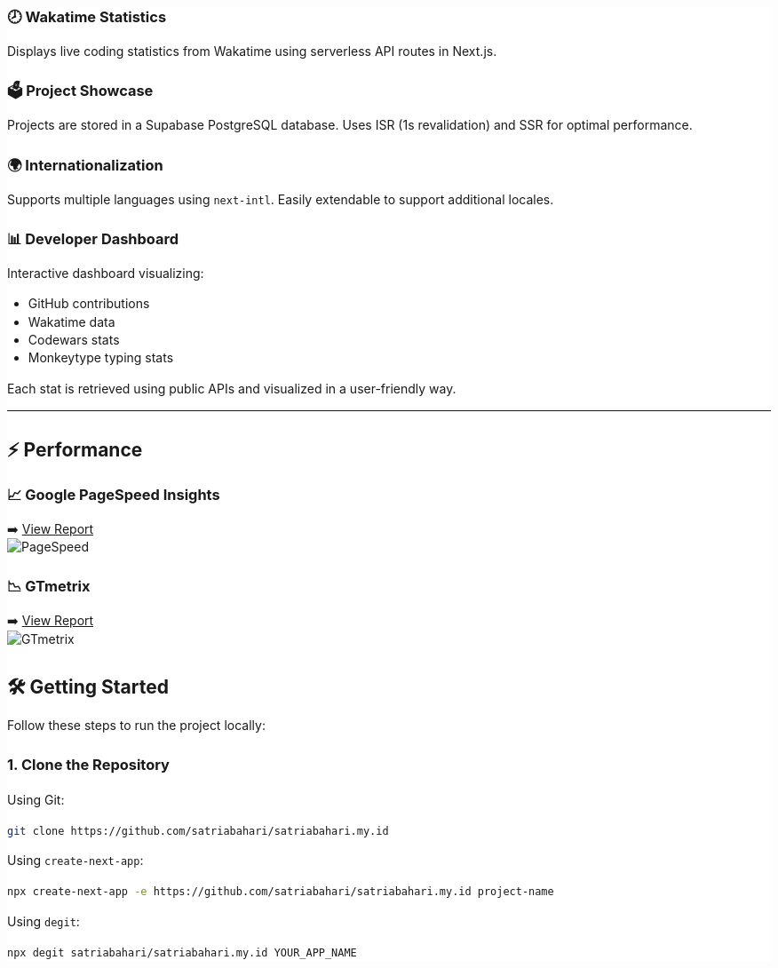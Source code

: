 ### 🕗 Wakatime Statistics
Displays live coding statistics from Wakatime using serverless API routes in Next.js.

### 🗳 Project Showcase
Projects are stored in a Supabase PostgreSQL database. Uses ISR (1s revalidation) and SSR for optimal performance.

### 🌍 Internationalization
Supports multiple languages using `next-intl`. Easily extendable to support additional locales.

### 📊 Developer Dashboard
Interactive dashboard visualizing:
- GitHub contributions
- Wakatime data
- Codewars stats
- Monkeytype typing stats

Each stat is retrieved using public APIs and visualized in a user-friendly way.

---

## ⚡ Performance

### 📈 Google PageSpeed Insights

➡️ [View Report](https://pagespeed.web.dev/analysis/https-satriav2-vercel-app/yjcgcx7o2a?form_factor=desktop)  
![PageSpeed](https://github.com/satriabahari/satria.com/assets/121304362/22628b99-fd71-4aff-b8d8-f744fef6e06c)

### 📉 GTmetrix

➡️ [View Report](https://gtmetrix.com/reports/satriav2.vercel.app/cRqM4gpB/)  
![GTmetrix](https://github.com/satriabahari/satria.com/assets/121304362/872797d0-e027-4972-ae93-0343c607140d)

## 🛠 Getting Started

Follow these steps to run the project locally:

### 1. Clone the Repository

Using Git:
```bash
git clone https://github.com/satriabahari/satriabahari.my.id
```

Using `create-next-app`:
```bash
npx create-next-app -e https://github.com/satriabahari/satriabahari.my.id project-name
```

Using `degit`:
```bash
npx degit satriabahari/satriabahari.my.id YOUR_APP_NAME
```
